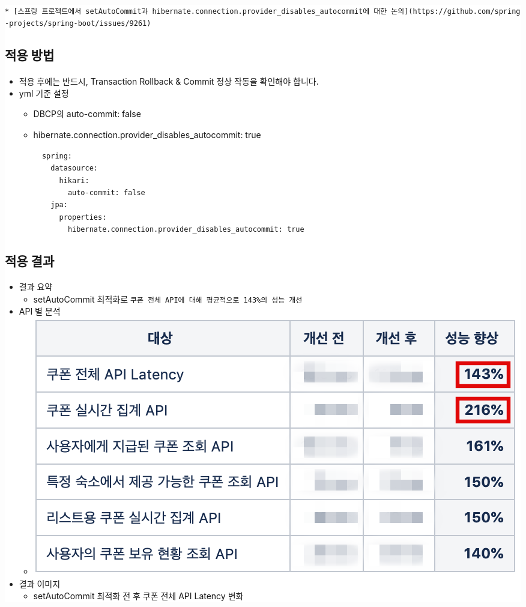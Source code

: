     * [스프링 프로젝트에서 setAutoCommit과 hibernate.connection.provider_disables_autocommit에 대한 논의](https://github.com/spring-projects/spring-boot/issues/9261)


## 적용 방법
* 적용 후에는 반드시, Transaction Rollback & Commit 정상 작동을 확인해야 합니다.
* yml 기준 설정
    * DBCP의 auto-commit: false
    * hibernate.connection.provider_disables_autocommit: true


    
            spring:
              datasource:
                hikari:
                  auto-commit: false
              jpa:
                properties:
                  hibernate.connection.provider_disables_autocommit: true
              


## 적용 결과
* 결과 요약
    * setAutoCommit 최적화로 `쿠폰 전체 API에 대해 평균적으로 143%의 성능 개선`
* API 별 분석
    * ![setAutoCommit 튜닝 전 후 종합 결과](/assets/images/post/autocommit_total_result_table.png)
* 결과 이미지
    * setAutoCommit 최적화 전 후 쿠폰 전체 API Latency 변화